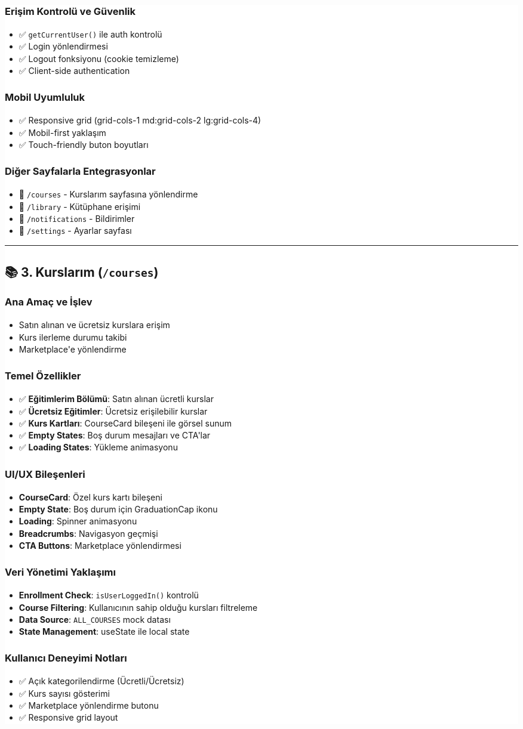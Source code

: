 ### Erişim Kontrolü ve Güvenlik
- ✅ `getCurrentUser()` ile auth kontrolü
- ✅ Login yönlendirmesi
- ✅ Logout fonksiyonu (cookie temizleme)
- ✅ Client-side authentication

### Mobil Uyumluluk
- ✅ Responsive grid (grid-cols-1 md:grid-cols-2 lg:grid-cols-4)
- ✅ Mobil-first yaklaşım
- ✅ Touch-friendly buton boyutları

### Diğer Sayfalarla Entegrasyonlar
- 🔗 `/courses` - Kurslarım sayfasına yönlendirme
- 🔗 `/library` - Kütüphane erişimi
- 🔗 `/notifications` - Bildirimler
- 🔗 `/settings` - Ayarlar sayfası

---

## 📚 3. Kurslarım (`/courses`)

### Ana Amaç ve İşlev
- Satın alınan ve ücretsiz kurslara erişim
- Kurs ilerleme durumu takibi
- Marketplace'e yönlendirme

### Temel Özellikler
- ✅ **Eğitimlerim Bölümü**: Satın alınan ücretli kurslar
- ✅ **Ücretsiz Eğitimler**: Ücretsiz erişilebilir kurslar
- ✅ **Kurs Kartları**: CourseCard bileşeni ile görsel sunum
- ✅ **Empty States**: Boş durum mesajları ve CTA'lar
- ✅ **Loading States**: Yükleme animasyonu

### UI/UX Bileşenleri
- **CourseCard**: Özel kurs kartı bileşeni
- **Empty State**: Boş durum için GraduationCap ikonu
- **Loading**: Spinner animasyonu
- **Breadcrumbs**: Navigasyon geçmişi
- **CTA Buttons**: Marketplace yönlendirmesi

### Veri Yönetimi Yaklaşımı
- **Enrollment Check**: `isUserLoggedIn()` kontrolü
- **Course Filtering**: Kullanıcının sahip olduğu kursları filtreleme
- **Data Source**: `ALL_COURSES` mock datası
- **State Management**: useState ile local state

### Kullanıcı Deneyimi Notları
- ✅ Açık kategorilendirme (Ücretli/Ücretsiz)
- ✅ Kurs sayısı gösterimi
- ✅ Marketplace yönlendirme butonu
- ✅ Responsive grid layout
